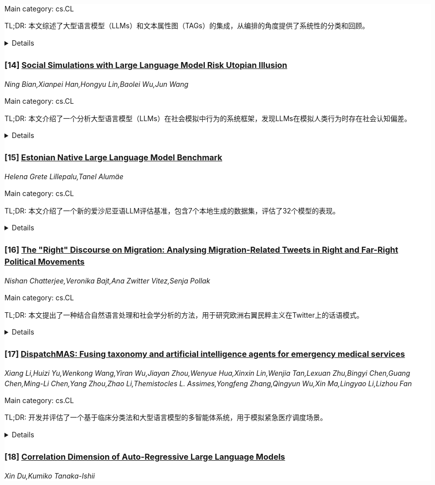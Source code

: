 Main category: cs.CL

TL;DR: 本文综述了大型语言模型（LLMs）和文本属性图（TAGs）的集成，从编排的角度提供了系统性的分类和回顾。


<details><summary>Details</summary></details>


### [14] [Social Simulations with Large Language Model Risk Utopian Illusion](https://arxiv.org/abs/2510.21180)
*Ning Bian,Xianpei Han,Hongyu Lin,Baolei Wu,Jun Wang*

Main category: cs.CL

TL;DR: 本文介绍了一个分析大型语言模型（LLMs）在社会模拟中行为的系统框架，发现LLMs在模拟人类行为时存在社会认知偏差。


<details><summary>Details</summary></details>


### [15] [Estonian Native Large Language Model Benchmark](https://arxiv.org/abs/2510.21193)
*Helena Grete Lillepalu,Tanel Alumäe*

Main category: cs.CL

TL;DR: 本文介绍了一个新的爱沙尼亚语LLM评估基准，包含7个本地生成的数据集，评估了32个模型的表现。


<details><summary>Details</summary></details>


### [16] [The "Right" Discourse on Migration: Analysing Migration-Related Tweets in Right and Far-Right Political Movements](https://arxiv.org/abs/2510.21220)
*Nishan Chatterjee,Veronika Bajt,Ana Zwitter Vitez,Senja Pollak*

Main category: cs.CL

TL;DR: 本文提出了一种结合自然语言处理和社会学分析的方法，用于研究欧洲右翼民粹主义在Twitter上的话语模式。


<details><summary>Details</summary></details>


### [17] [DispatchMAS: Fusing taxonomy and artificial intelligence agents for emergency medical services](https://arxiv.org/abs/2510.21228)
*Xiang Li,Huizi Yu,Wenkong Wang,Yiran Wu,Jiayan Zhou,Wenyue Hua,Xinxin Lin,Wenjia Tan,Lexuan Zhu,Bingyi Chen,Guang Chen,Ming-Li Chen,Yang Zhou,Zhao Li,Themistocles L. Assimes,Yongfeng Zhang,Qingyun Wu,Xin Ma,Lingyao Li,Lizhou Fan*

Main category: cs.CL

TL;DR: 开发并评估了一个基于临床分类法和大型语言模型的多智能体系统，用于模拟紧急医疗调度场景。


<details><summary>Details</summary></details>


### [18] [Correlation Dimension of Auto-Regressive Large Language Models](https://arxiv.org/abs/2510.21258)
*Xin Du,Kumiko Tanaka-Ishii*
